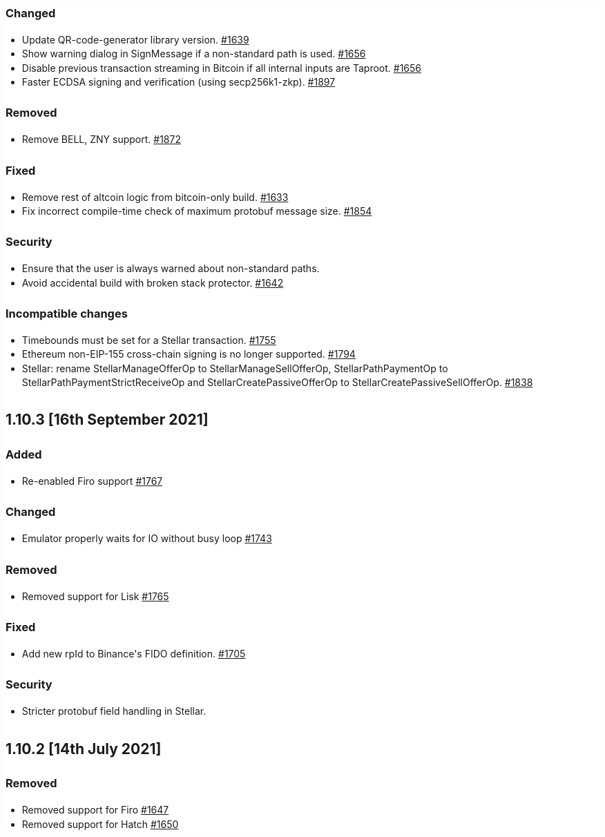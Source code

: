 ### Changed
- Update QR-code-generator library version.  [#1639]
- Show warning dialog in SignMessage if a non-standard path is used.  [#1656]
- Disable previous transaction streaming in Bitcoin if all internal inputs are Taproot.  [#1656]
- Faster ECDSA signing and verification (using secp256k1-zkp).  [#1897]

### Removed
- Remove BELL, ZNY support.  [#1872]

### Fixed
- Remove rest of altcoin logic from bitcoin-only build.  [#1633]
- Fix incorrect compile-time check of maximum protobuf message size.  [#1854]

### Security
- Ensure that the user is always warned about non-standard paths.
- Avoid accidental build with broken stack protector.  [#1642]

### Incompatible changes
- Timebounds must be set for a Stellar transaction.  [#1755]
- Ethereum non-EIP-155 cross-chain signing is no longer supported.  [#1794]
- Stellar: rename StellarManageOfferOp to StellarManageSellOfferOp, StellarPathPaymentOp to StellarPathPaymentStrictReceiveOp and StellarCreatePassiveOfferOp to StellarCreatePassiveSellOfferOp.  [#1838]


## 1.10.3 [16th September 2021]

### Added
- Re-enabled Firo support  [#1767]

### Changed
- Emulator properly waits for IO without busy loop  [#1743]

### Removed
- Removed support for Lisk  [#1765]

### Fixed
- Add new rpId to Binance's FIDO definition.  [#1705]

### Security
- Stricter protobuf field handling in Stellar.


## 1.10.2 [14th July 2021]

### Removed
- Removed support for Firo  [#1647]
- Removed support for Hatch  [#1650]


[#131]: https://github.com/Cerberus-Wallet/cerberus-firmware/pull/131
[#965]: https://github.com/Cerberus-Wallet/cerberus-firmware/pull/965
[#1018]: https://github.com/Cerberus-Wallet/cerberus-firmware/pull/1018
[#1030]: https://github.com/Cerberus-Wallet/cerberus-firmware/pull/1030
[#1098]: https://github.com/Cerberus-Wallet/cerberus-firmware/pull/1098
[#1105]: https://github.com/Cerberus-Wallet/cerberus-firmware/pull/1105
[#1165]: https://github.com/Cerberus-Wallet/cerberus-firmware/pull/1165
[#1167]: https://github.com/Cerberus-Wallet/cerberus-firmware/pull/1167
[#1188]: https://github.com/Cerberus-Wallet/cerberus-firmware/pull/1188
[#1351]: https://github.com/Cerberus-Wallet/cerberus-firmware/pull/1351
[#1363]: https://github.com/Cerberus-Wallet/cerberus-firmware/pull/1363
[#1367]: https://github.com/Cerberus-Wallet/cerberus-firmware/pull/1367
[#1369]: https://github.com/Cerberus-Wallet/cerberus-firmware/pull/1369
[#1402]: https://github.com/Cerberus-Wallet/cerberus-firmware/pull/1402
[#1415]: https://github.com/Cerberus-Wallet/cerberus-firmware/pull/1415
[#1453]: https://github.com/Cerberus-Wallet/cerberus-firmware/pull/1453
[#1461]: https://github.com/Cerberus-Wallet/cerberus-firmware/pull/1461
[#1491]: https://github.com/Cerberus-Wallet/cerberus-firmware/pull/1491
[#1518]: https://github.com/Cerberus-Wallet/cerberus-firmware/pull/1518
[#1549]: https://github.com/Cerberus-Wallet/cerberus-firmware/pull/1549
[#1586]: https://github.com/Cerberus-Wallet/cerberus-firmware/pull/1586
[#1627]: https://github.com/Cerberus-Wallet/cerberus-firmware/pull/1627
[#1633]: https://github.com/Cerberus-Wallet/cerberus-firmware/pull/1633
[#1639]: https://github.com/Cerberus-Wallet/cerberus-firmware/pull/1639
[#1642]: https://github.com/Cerberus-Wallet/cerberus-firmware/pull/1642
[#1647]: https://github.com/Cerberus-Wallet/cerberus-firmware/pull/1647
[#1650]: https://github.com/Cerberus-Wallet/cerberus-firmware/pull/1650
[#1656]: https://github.com/Cerberus-Wallet/cerberus-firmware/pull/1656
[#1660]: https://github.com/Cerberus-Wallet/cerberus-firmware/pull/1660
[#1705]: https://github.com/Cerberus-Wallet/cerberus-firmware/pull/1705
[#1710]: https://github.com/Cerberus-Wallet/cerberus-firmware/pull/1710
[#1743]: https://github.com/Cerberus-Wallet/cerberus-firmware/pull/1743
[#1749]: https://github.com/Cerberus-Wallet/cerberus-firmware/pull/1749
[#1755]: https://github.com/Cerberus-Wallet/cerberus-firmware/pull/1755
[#1765]: https://github.com/Cerberus-Wallet/cerberus-firmware/pull/1765
[#1767]: https://github.com/Cerberus-Wallet/cerberus-firmware/pull/1767
[#1771]: https://github.com/Cerberus-Wallet/cerberus-firmware/pull/1771
[#1794]: https://github.com/Cerberus-Wallet/cerberus-firmware/pull/1794
[#1834]: https://github.com/Cerberus-Wallet/cerberus-firmware/pull/1834
[#1838]: https://github.com/Cerberus-Wallet/cerberus-firmware/pull/1838
[#1854]: https://github.com/Cerberus-Wallet/cerberus-firmware/pull/1854
[#1857]: https://github.com/Cerberus-Wallet/cerberus-firmware/pull/1857
[#1872]: https://github.com/Cerberus-Wallet/cerberus-firmware/pull/1872
[#1880]: https://github.com/Cerberus-Wallet/cerberus-firmware/pull/1880
[#1897]: https://github.com/Cerberus-Wallet/cerberus-firmware/pull/1897
[#1985]: https://github.com/Cerberus-Wallet/cerberus-firmware/pull/1985
[#2031]: https://github.com/Cerberus-Wallet/cerberus-firmware/pull/2031
[#2036]: https://github.com/Cerberus-Wallet/cerberus-firmware/pull/2036
[#2077]: https://github.com/Cerberus-Wallet/cerberus-firmware/pull/2077
[#2100]: https://github.com/Cerberus-Wallet/cerberus-firmware/pull/2100
[#2107]: https://github.com/Cerberus-Wallet/cerberus-firmware/pull/2107
[#2115]: https://github.com/Cerberus-Wallet/cerberus-firmware/pull/2115
[#2144]: https://github.com/Cerberus-Wallet/cerberus-firmware/pull/2144
[#2181]: https://github.com/Cerberus-Wallet/cerberus-firmware/pull/2181
[#2190]: https://github.com/Cerberus-Wallet/cerberus-firmware/pull/2190
[#2239]: https://github.com/Cerberus-Wallet/cerberus-firmware/pull/2239
[#2249]: https://github.com/Cerberus-Wallet/cerberus-firmware/pull/2249
[#2261]: https://github.com/Cerberus-Wallet/cerberus-firmware/pull/2261
[#2289]: https://github.com/Cerberus-Wallet/cerberus-firmware/pull/2289
[#2373]: https://github.com/Cerberus-Wallet/cerberus-firmware/pull/2373
[#2394]: https://github.com/Cerberus-Wallet/cerberus-firmware/pull/2394
[#2422]: https://github.com/Cerberus-Wallet/cerberus-firmware/pull/2422
[#2433]: https://github.com/Cerberus-Wallet/cerberus-firmware/pull/2433
[#2442]: https://github.com/Cerberus-Wallet/cerberus-firmware/pull/2442
[#2486]: https://github.com/Cerberus-Wallet/cerberus-firmware/pull/2486
[#2487]: https://github.com/Cerberus-Wallet/cerberus-firmware/pull/2487
[#2568]: https://github.com/Cerberus-Wallet/cerberus-firmware/pull/2568
[#2682]: https://github.com/Cerberus-Wallet/cerberus-firmware/pull/2682
[#2718]: https://github.com/Cerberus-Wallet/cerberus-firmware/pull/2718
[#2743]: https://github.com/Cerberus-Wallet/cerberus-firmware/pull/2743